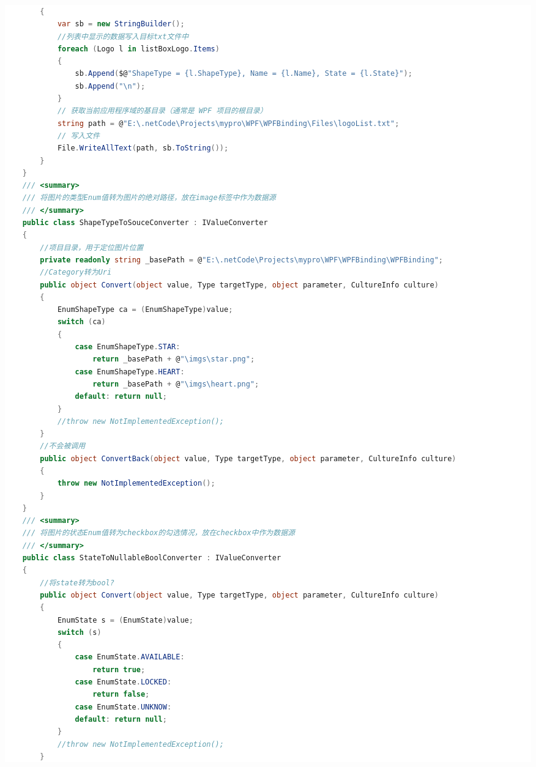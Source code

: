 ```C#
        {
            var sb = new StringBuilder();
            //列表中显示的数据写入目标txt文件中
            foreach (Logo l in listBoxLogo.Items)
            {
                sb.Append($@"ShapeType = {l.ShapeType}, Name = {l.Name}, State = {l.State}");
                sb.Append("\n");
            }
            // 获取当前应用程序域的基目录（通常是 WPF 项目的根目录）
            string path = @"E:\.netCode\Projects\mypro\WPF\WPFBinding\Files\logoList.txt";
            // 写入文件
            File.WriteAllText(path, sb.ToString());
        }
    }
    /// <summary>
    /// 将图片的类型Enum值转为图片的绝对路径，放在image标签中作为数据源
    /// </summary>
    public class ShapeTypeToSouceConverter : IValueConverter
    {
        //项目目录，用于定位图片位置
        private readonly string _basePath = @"E:\.netCode\Projects\mypro\WPF\WPFBinding\WPFBinding";
        //Category转为Uri
        public object Convert(object value, Type targetType, object parameter, CultureInfo culture)
        {
            EnumShapeType ca = (EnumShapeType)value;
            switch (ca)
            {
                case EnumShapeType.STAR:
                    return _basePath + @"\imgs\star.png";
                case EnumShapeType.HEART:
                    return _basePath + @"\imgs\heart.png";
                default: return null;
            }
            //throw new NotImplementedException();
        }
        //不会被调用
        public object ConvertBack(object value, Type targetType, object parameter, CultureInfo culture)
        {
            throw new NotImplementedException();
        }
    }
    /// <summary>
    /// 将图片的状态Enum值转为checkbox的勾选情况，放在checkbox中作为数据源
    /// </summary>
    public class StateToNullableBoolConverter : IValueConverter
    {
        //将state转为bool?
        public object Convert(object value, Type targetType, object parameter, CultureInfo culture)
        {
            EnumState s = (EnumState)value;
            switch (s)
            {
                case EnumState.AVAILABLE:
                    return true;
                case EnumState.LOCKED:
                    return false;
                case EnumState.UNKNOW:
                default: return null;
            }
            //throw new NotImplementedException();
        }
```
